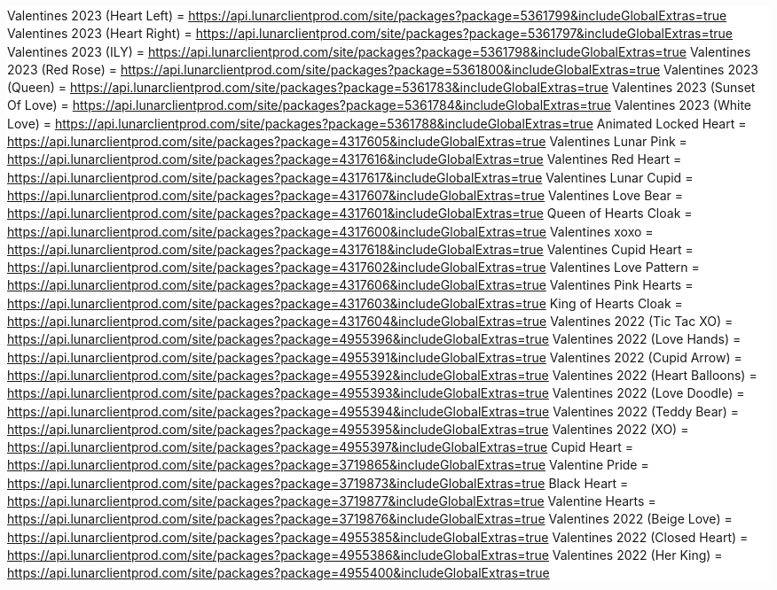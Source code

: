 Valentines 2023 (Heart Left) = https://api.lunarclientprod.com/site/packages?package=5361799&includeGlobalExtras=true
Valentines 2023 (Heart Right) = https://api.lunarclientprod.com/site/packages?package=5361797&includeGlobalExtras=true
Valentines 2023 (ILY) = https://api.lunarclientprod.com/site/packages?package=5361798&includeGlobalExtras=true
Valentines 2023 (Red Rose) = https://api.lunarclientprod.com/site/packages?package=5361800&includeGlobalExtras=true
Valentines 2023 (Queen) = https://api.lunarclientprod.com/site/packages?package=5361783&includeGlobalExtras=true
Valentines 2023 (Sunset Of Love) = https://api.lunarclientprod.com/site/packages?package=5361784&includeGlobalExtras=true
Valentines 2023 (White Love) = https://api.lunarclientprod.com/site/packages?package=5361788&includeGlobalExtras=true
Animated Locked Heart = https://api.lunarclientprod.com/site/packages?package=4317605&includeGlobalExtras=true
Valentines Lunar Pink = https://api.lunarclientprod.com/site/packages?package=4317616&includeGlobalExtras=true
Valentines Red Heart = https://api.lunarclientprod.com/site/packages?package=4317617&includeGlobalExtras=true
Valentines Lunar Cupid = https://api.lunarclientprod.com/site/packages?package=4317607&includeGlobalExtras=true
Valentines Love Bear = https://api.lunarclientprod.com/site/packages?package=4317601&includeGlobalExtras=true
Queen of Hearts Cloak = https://api.lunarclientprod.com/site/packages?package=4317600&includeGlobalExtras=true
Valentines xoxo = https://api.lunarclientprod.com/site/packages?package=4317618&includeGlobalExtras=true
Valentines Cupid Heart = https://api.lunarclientprod.com/site/packages?package=4317602&includeGlobalExtras=true
Valentines Love Pattern = https://api.lunarclientprod.com/site/packages?package=4317606&includeGlobalExtras=true
Valentines Pink Hearts = https://api.lunarclientprod.com/site/packages?package=4317603&includeGlobalExtras=true
King of Hearts Cloak = https://api.lunarclientprod.com/site/packages?package=4317604&includeGlobalExtras=true
Valentines 2022 (Tic Tac XO) = https://api.lunarclientprod.com/site/packages?package=4955396&includeGlobalExtras=true
Valentines 2022 (Love Hands) = https://api.lunarclientprod.com/site/packages?package=4955391&includeGlobalExtras=true
Valentines 2022 (Cupid Arrow) = https://api.lunarclientprod.com/site/packages?package=4955392&includeGlobalExtras=true
Valentines 2022 (Heart Balloons) = https://api.lunarclientprod.com/site/packages?package=4955393&includeGlobalExtras=true
Valentines 2022 (Love Doodle) = https://api.lunarclientprod.com/site/packages?package=4955394&includeGlobalExtras=true
Valentines 2022 (Teddy Bear) = https://api.lunarclientprod.com/site/packages?package=4955395&includeGlobalExtras=true
Valentines 2022 (XO) = https://api.lunarclientprod.com/site/packages?package=4955397&includeGlobalExtras=true
Cupid Heart = https://api.lunarclientprod.com/site/packages?package=3719865&includeGlobalExtras=true
Valentine Pride = https://api.lunarclientprod.com/site/packages?package=3719873&includeGlobalExtras=true
Black Heart = https://api.lunarclientprod.com/site/packages?package=3719877&includeGlobalExtras=true
Valentine Hearts = https://api.lunarclientprod.com/site/packages?package=3719876&includeGlobalExtras=true
Valentines 2022 (Beige Love) = https://api.lunarclientprod.com/site/packages?package=4955385&includeGlobalExtras=true
Valentines 2022 (Closed Heart) = https://api.lunarclientprod.com/site/packages?package=4955386&includeGlobalExtras=true
Valentines 2022 (Her King) = https://api.lunarclientprod.com/site/packages?package=4955400&includeGlobalExtras=true